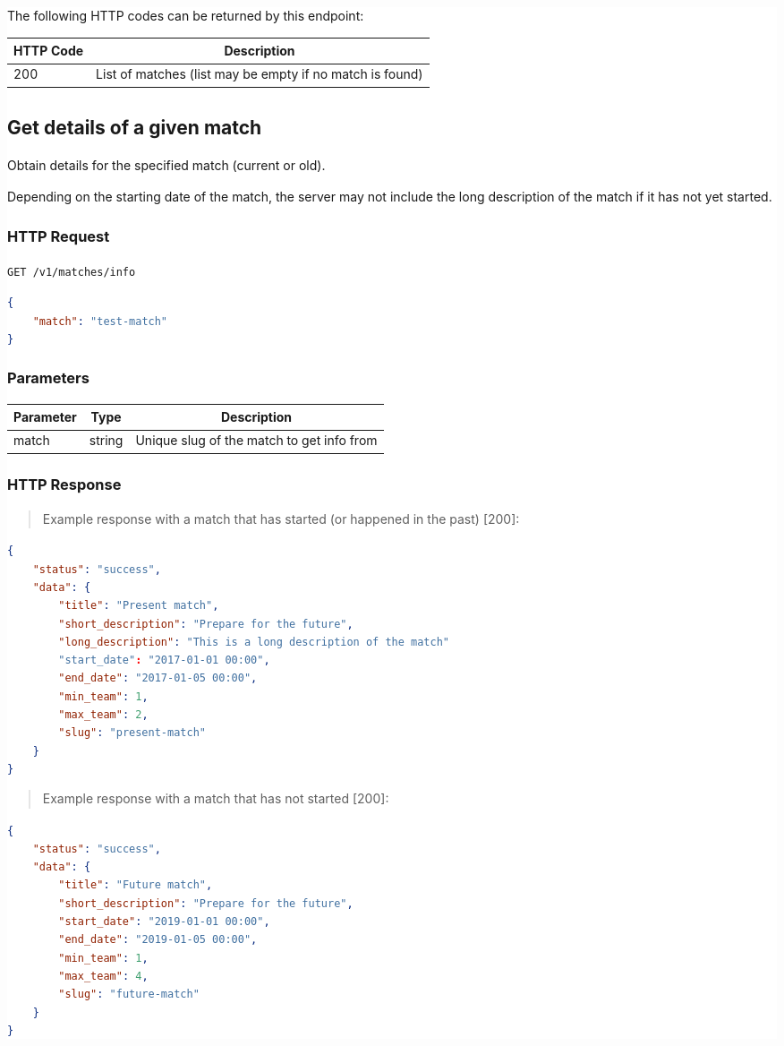 The following HTTP codes can be returned by this endpoint:

| HTTP Code | Description |
| --- | --- |
| 200 | List of matches (list may be empty if no match is found) |


## Get details of a given match

Obtain details for the specified match (current or old).

Depending on the starting date of the match, the server may not include the
long description of the match if it has not yet started.

### HTTP Request

`GET /v1/matches/info`

```json
{
    "match": "test-match"
}
```

### Parameters

| Parameter | Type | Description |
| --- | --- | --- |
| match | string | Unique slug of the match to get info from |

### HTTP Response

> Example response with a match that has started (or happened in the past) [200]:

```json
{
    "status": "success",
    "data": {
        "title": "Present match",
        "short_description": "Prepare for the future",
        "long_description": "This is a long description of the match"
        "start_date": "2017-01-01 00:00",
        "end_date": "2017-01-05 00:00",
        "min_team": 1,
        "max_team": 2,
        "slug": "present-match"
    }
}
```

> Example response with a match that has not started [200]:

```json
{
    "status": "success",
    "data": {
        "title": "Future match",
        "short_description": "Prepare for the future",
        "start_date": "2019-01-01 00:00",
        "end_date": "2019-01-05 00:00",
        "min_team": 1,
        "max_team": 4,
        "slug": "future-match"
    }
}
```
